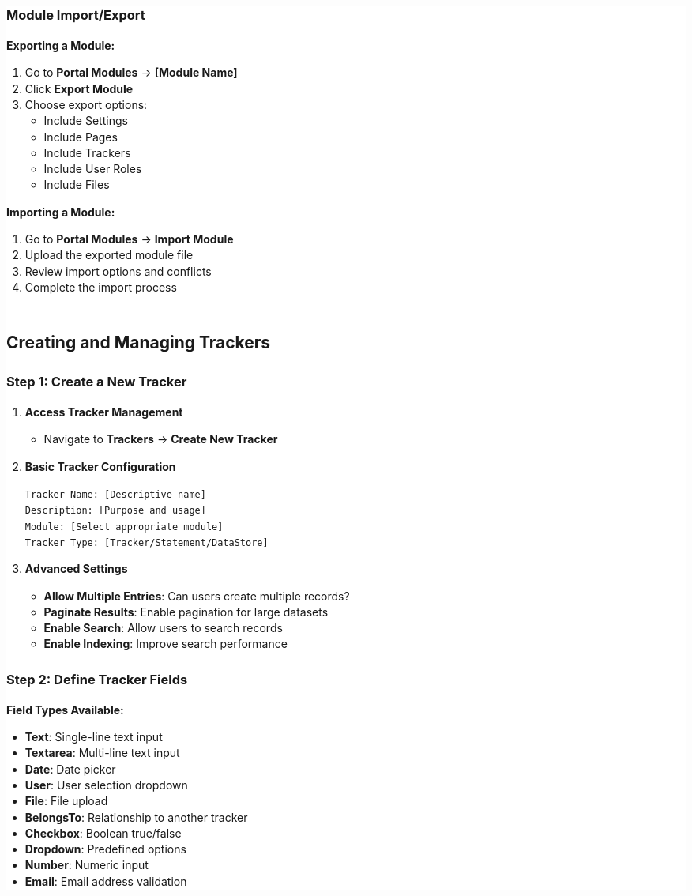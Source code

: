 ### Module Import/Export

**Exporting a Module:**
1. Go to **Portal Modules** → **[Module Name]**
2. Click **Export Module**
3. Choose export options:
   - Include Settings
   - Include Pages
   - Include Trackers
   - Include User Roles
   - Include Files

**Importing a Module:**
1. Go to **Portal Modules** → **Import Module**
2. Upload the exported module file
3. Review import options and conflicts
4. Complete the import process

---

## Creating and Managing Trackers

### Step 1: Create a New Tracker

1. **Access Tracker Management**
   - Navigate to **Trackers** → **Create New Tracker**

2. **Basic Tracker Configuration**
   ```
   Tracker Name: [Descriptive name]
   Description: [Purpose and usage]
   Module: [Select appropriate module]
   Tracker Type: [Tracker/Statement/DataStore]
   ```

3. **Advanced Settings**
   - **Allow Multiple Entries**: Can users create multiple records?
   - **Paginate Results**: Enable pagination for large datasets
   - **Enable Search**: Allow users to search records
   - **Enable Indexing**: Improve search performance

### Step 2: Define Tracker Fields

**Field Types Available:**
- **Text**: Single-line text input
- **Textarea**: Multi-line text input
- **Date**: Date picker
- **User**: User selection dropdown
- **File**: File upload
- **BelongsTo**: Relationship to another tracker
- **Checkbox**: Boolean true/false
- **Dropdown**: Predefined options
- **Number**: Numeric input
- **Email**: Email address validation
